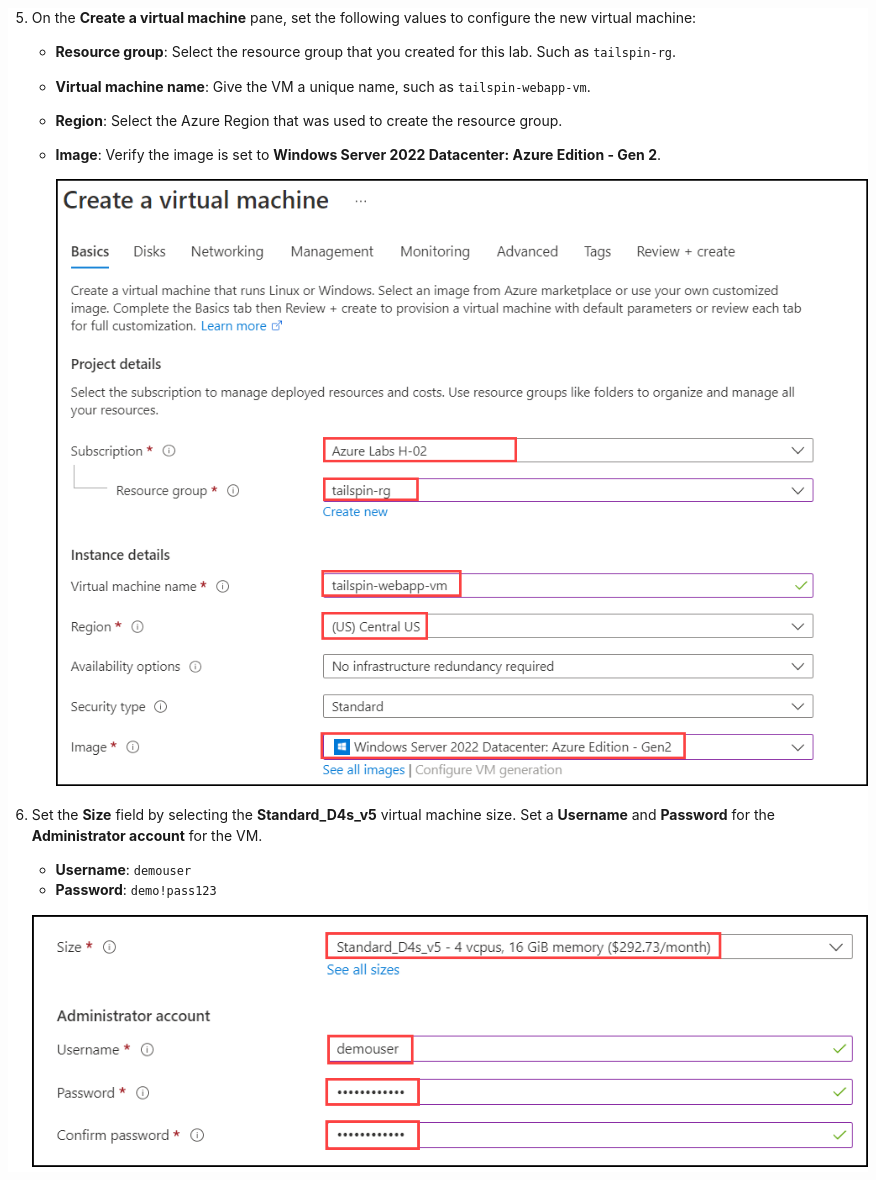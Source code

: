 5. On the **Create a virtual machine** pane, set the following values to configure the new virtual machine:

    - **Resource group**: Select the resource group that you created for this lab. Such as `tailspin-rg`.
    - **Virtual machine name**: Give the VM a unique name, such as `tailspin-webapp-vm`.
    - **Region**: Select the Azure Region that was used to create the resource group.
    - **Image**: Verify the image is set to **Windows Server 2022 Datacenter: Azure Edition - Gen 2**.

      ![The Create a virtual machine pane is shown with values entered and filed highlighted.](images/Ex2-T1-S5.png "Create a virtual machine with field set")

6. Set the **Size** field by selecting the **Standard_D4s_v5** virtual machine size. Set a **Username** and **Password** for the **Administrator account** for the VM.

     - **Username**: `demouser`
     - **Password**: `demo!pass123`
      
      ![The Virtual Machine Size field is shown with the desired size selected.](images/Ex2-T1-S6.png "VM size is set")
